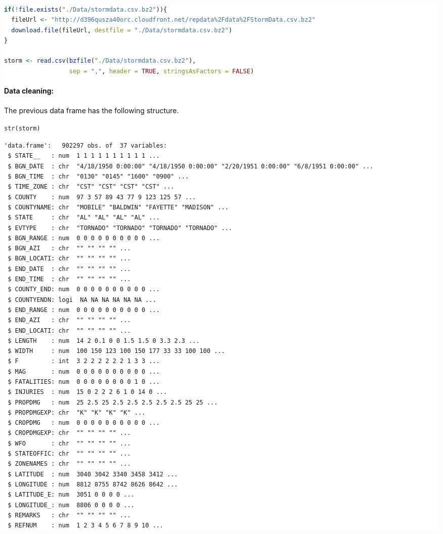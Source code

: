 
```r
if(!file.exists("./Data/stormdata.csv.bz2")){
  fileUrl <- "http://d396qusza40orc.cloudfront.net/repdata%2Fdata%2FStormData.csv.bz2"
  download.file(fileUrl, destfile = "./Data/stormdata.csv.bz2")
}

storm <- read.csv(bzfile("./Data/stormdata.csv.bz2"),
                  sep = ",", header = TRUE, stringsAsFactors = FALSE)
```

#### Data cleaning:

The previous data frame has the following structure.


```r
str(storm)
```

```
'data.frame':	902297 obs. of  37 variables:
 $ STATE__   : num  1 1 1 1 1 1 1 1 1 1 ...
 $ BGN_DATE  : chr  "4/18/1950 0:00:00" "4/18/1950 0:00:00" "2/20/1951 0:00:00" "6/8/1951 0:00:00" ...
 $ BGN_TIME  : chr  "0130" "0145" "1600" "0900" ...
 $ TIME_ZONE : chr  "CST" "CST" "CST" "CST" ...
 $ COUNTY    : num  97 3 57 89 43 77 9 123 125 57 ...
 $ COUNTYNAME: chr  "MOBILE" "BALDWIN" "FAYETTE" "MADISON" ...
 $ STATE     : chr  "AL" "AL" "AL" "AL" ...
 $ EVTYPE    : chr  "TORNADO" "TORNADO" "TORNADO" "TORNADO" ...
 $ BGN_RANGE : num  0 0 0 0 0 0 0 0 0 0 ...
 $ BGN_AZI   : chr  "" "" "" "" ...
 $ BGN_LOCATI: chr  "" "" "" "" ...
 $ END_DATE  : chr  "" "" "" "" ...
 $ END_TIME  : chr  "" "" "" "" ...
 $ COUNTY_END: num  0 0 0 0 0 0 0 0 0 0 ...
 $ COUNTYENDN: logi  NA NA NA NA NA NA ...
 $ END_RANGE : num  0 0 0 0 0 0 0 0 0 0 ...
 $ END_AZI   : chr  "" "" "" "" ...
 $ END_LOCATI: chr  "" "" "" "" ...
 $ LENGTH    : num  14 2 0.1 0 0 1.5 1.5 0 3.3 2.3 ...
 $ WIDTH     : num  100 150 123 100 150 177 33 33 100 100 ...
 $ F         : int  3 2 2 2 2 2 2 1 3 3 ...
 $ MAG       : num  0 0 0 0 0 0 0 0 0 0 ...
 $ FATALITIES: num  0 0 0 0 0 0 0 0 1 0 ...
 $ INJURIES  : num  15 0 2 2 2 6 1 0 14 0 ...
 $ PROPDMG   : num  25 2.5 25 2.5 2.5 2.5 2.5 2.5 25 25 ...
 $ PROPDMGEXP: chr  "K" "K" "K" "K" ...
 $ CROPDMG   : num  0 0 0 0 0 0 0 0 0 0 ...
 $ CROPDMGEXP: chr  "" "" "" "" ...
 $ WFO       : chr  "" "" "" "" ...
 $ STATEOFFIC: chr  "" "" "" "" ...
 $ ZONENAMES : chr  "" "" "" "" ...
 $ LATITUDE  : num  3040 3042 3340 3458 3412 ...
 $ LONGITUDE : num  8812 8755 8742 8626 8642 ...
 $ LATITUDE_E: num  3051 0 0 0 0 ...
 $ LONGITUDE_: num  8806 0 0 0 0 ...
 $ REMARKS   : chr  "" "" "" "" ...
 $ REFNUM    : num  1 2 3 4 5 6 7 8 9 10 ...
```
